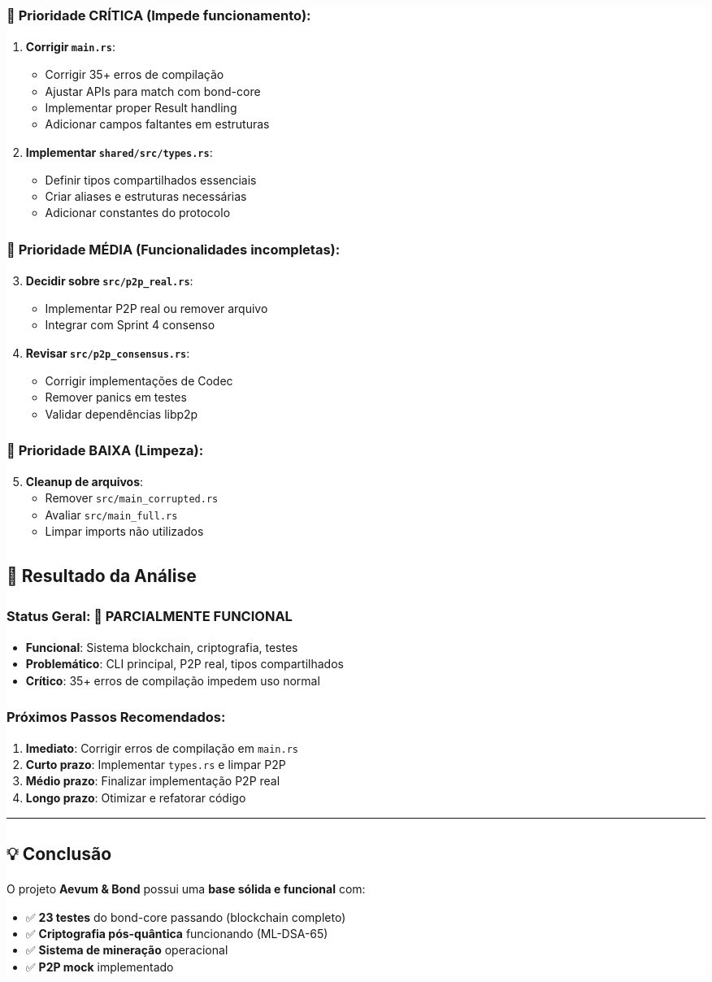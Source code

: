 ### 🔴 **Prioridade CRÍTICA** (Impede funcionamento):

1. **Corrigir `main.rs`**:
   - Corrigir 35+ erros de compilação
   - Ajustar APIs para match com bond-core
   - Implementar proper Result handling
   - Adicionar campos faltantes em estruturas

2. **Implementar `shared/src/types.rs`**:
   - Definir tipos compartilhados essenciais
   - Criar aliases e estruturas necessárias
   - Adicionar constantes do protocolo

### 🔶 **Prioridade MÉDIA** (Funcionalidades incompletas):

3. **Decidir sobre `src/p2p_real.rs`**:
   - Implementar P2P real ou remover arquivo
   - Integrar com Sprint 4 consenso

4. **Revisar `src/p2p_consensus.rs`**:
   - Corrigir implementações de Codec
   - Remover panics em testes
   - Validar dependências libp2p

### 🔵 **Prioridade BAIXA** (Limpeza):

5. **Cleanup de arquivos**:
   - Remover `src/main_corrupted.rs`
   - Avaliar `src/main_full.rs`
   - Limpar imports não utilizados

## 🎯 Resultado da Análise

### Status Geral: 🔶 **PARCIALMENTE FUNCIONAL**
- **Funcional**: Sistema blockchain, criptografia, testes
- **Problemático**: CLI principal, P2P real, tipos compartilhados
- **Crítico**: 35+ erros de compilação impedem uso normal

### Próximos Passos Recomendados:
1. **Imediato**: Corrigir erros de compilação em `main.rs`
2. **Curto prazo**: Implementar `types.rs` e limpar P2P
3. **Médio prazo**: Finalizar implementação P2P real
4. **Longo prazo**: Otimizar e refatorar código

---

## 💡 Conclusão

O projeto **Aevum & Bond** possui uma **base sólida e funcional** com:
- ✅ **23 testes** do bond-core passando (blockchain completo)
- ✅ **Criptografia pós-quântica** funcionando (ML-DSA-65)
- ✅ **Sistema de mineração** operacional
- ✅ **P2P mock** implementado
